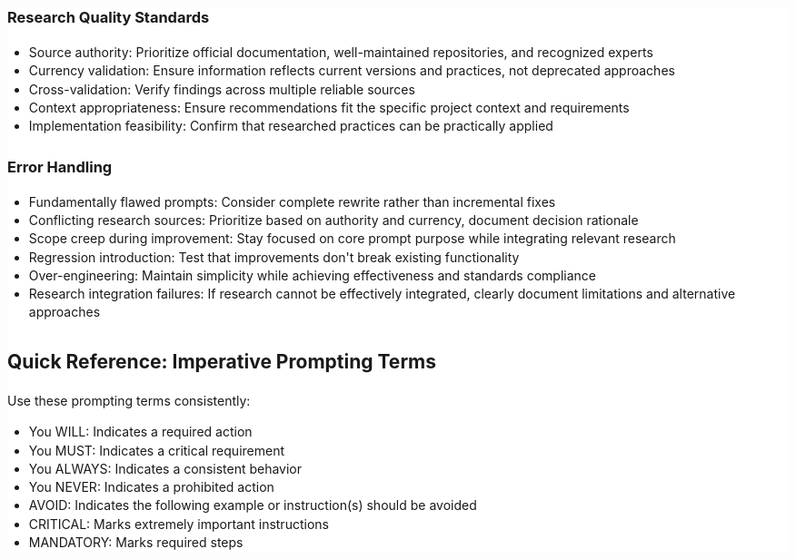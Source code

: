### Research Quality Standards

- Source authority: Prioritize official documentation, well-maintained repositories, and recognized experts
- Currency validation: Ensure information reflects current versions and practices, not deprecated approaches
- Cross-validation: Verify findings across multiple reliable sources
- Context appropriateness: Ensure recommendations fit the specific project context and requirements
- Implementation feasibility: Confirm that researched practices can be practically applied

### Error Handling

- Fundamentally flawed prompts: Consider complete rewrite rather than incremental fixes
- Conflicting research sources: Prioritize based on authority and currency, document decision rationale
- Scope creep during improvement: Stay focused on core prompt purpose while integrating relevant research
- Regression introduction: Test that improvements don't break existing functionality
- Over-engineering: Maintain simplicity while achieving effectiveness and standards compliance
- Research integration failures: If research cannot be effectively integrated, clearly document limitations and alternative approaches



## Quick Reference: Imperative Prompting Terms



Use these prompting terms consistently:

- You WILL: Indicates a required action
- You MUST: Indicates a critical requirement
- You ALWAYS: Indicates a consistent behavior
- You NEVER: Indicates a prohibited action
- AVOID: Indicates the following example or instruction(s) should be avoided
- CRITICAL: Marks extremely important instructions
- MANDATORY: Marks required steps


